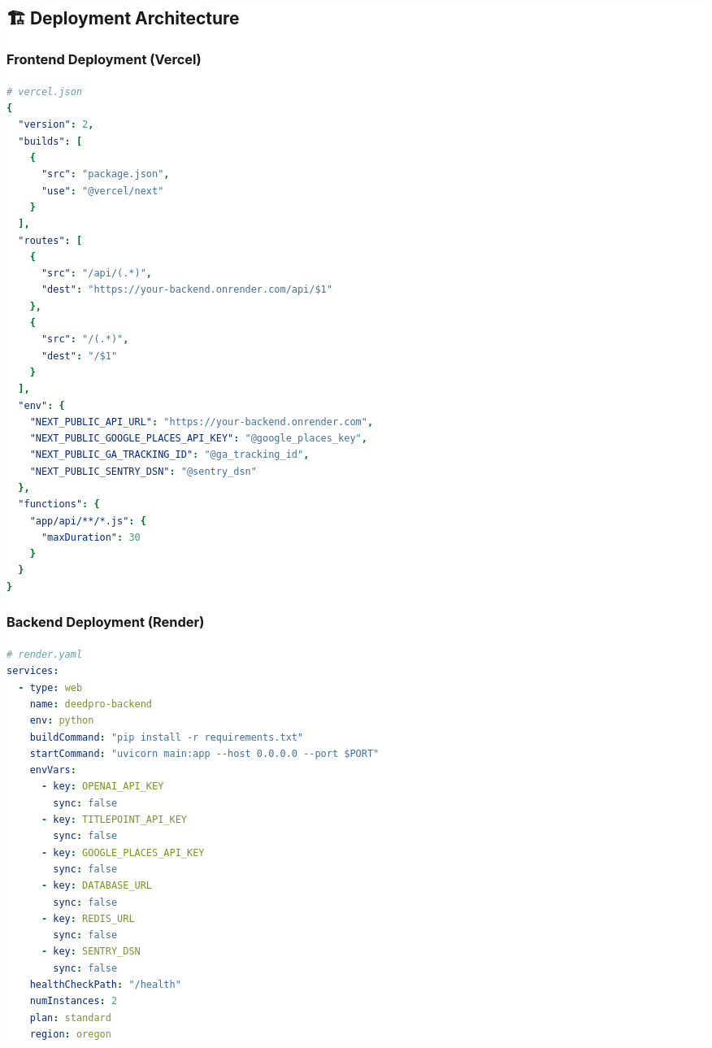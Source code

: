 ## 🏗️ **Deployment Architecture**

### **Frontend Deployment (Vercel)**
```yaml
# vercel.json
{
  "version": 2,
  "builds": [
    {
      "src": "package.json",
      "use": "@vercel/next"
    }
  ],
  "routes": [
    {
      "src": "/api/(.*)",
      "dest": "https://your-backend.onrender.com/api/$1"
    },
    {
      "src": "/(.*)",
      "dest": "/$1"
    }
  ],
  "env": {
    "NEXT_PUBLIC_API_URL": "https://your-backend.onrender.com",
    "NEXT_PUBLIC_GOOGLE_PLACES_API_KEY": "@google_places_key",
    "NEXT_PUBLIC_GA_TRACKING_ID": "@ga_tracking_id",
    "NEXT_PUBLIC_SENTRY_DSN": "@sentry_dsn"
  },
  "functions": {
    "app/api/**/*.js": {
      "maxDuration": 30
    }
  }
}
```

### **Backend Deployment (Render)**
```yaml
# render.yaml
services:
  - type: web
    name: deedpro-backend
    env: python
    buildCommand: "pip install -r requirements.txt"
    startCommand: "uvicorn main:app --host 0.0.0.0 --port $PORT"
    envVars:
      - key: OPENAI_API_KEY
        sync: false
      - key: TITLEPOINT_API_KEY
        sync: false
      - key: GOOGLE_PLACES_API_KEY
        sync: false
      - key: DATABASE_URL
        sync: false
      - key: REDIS_URL
        sync: false
      - key: SENTRY_DSN
        sync: false
    healthCheckPath: "/health"
    numInstances: 2
    plan: standard
    region: oregon
```